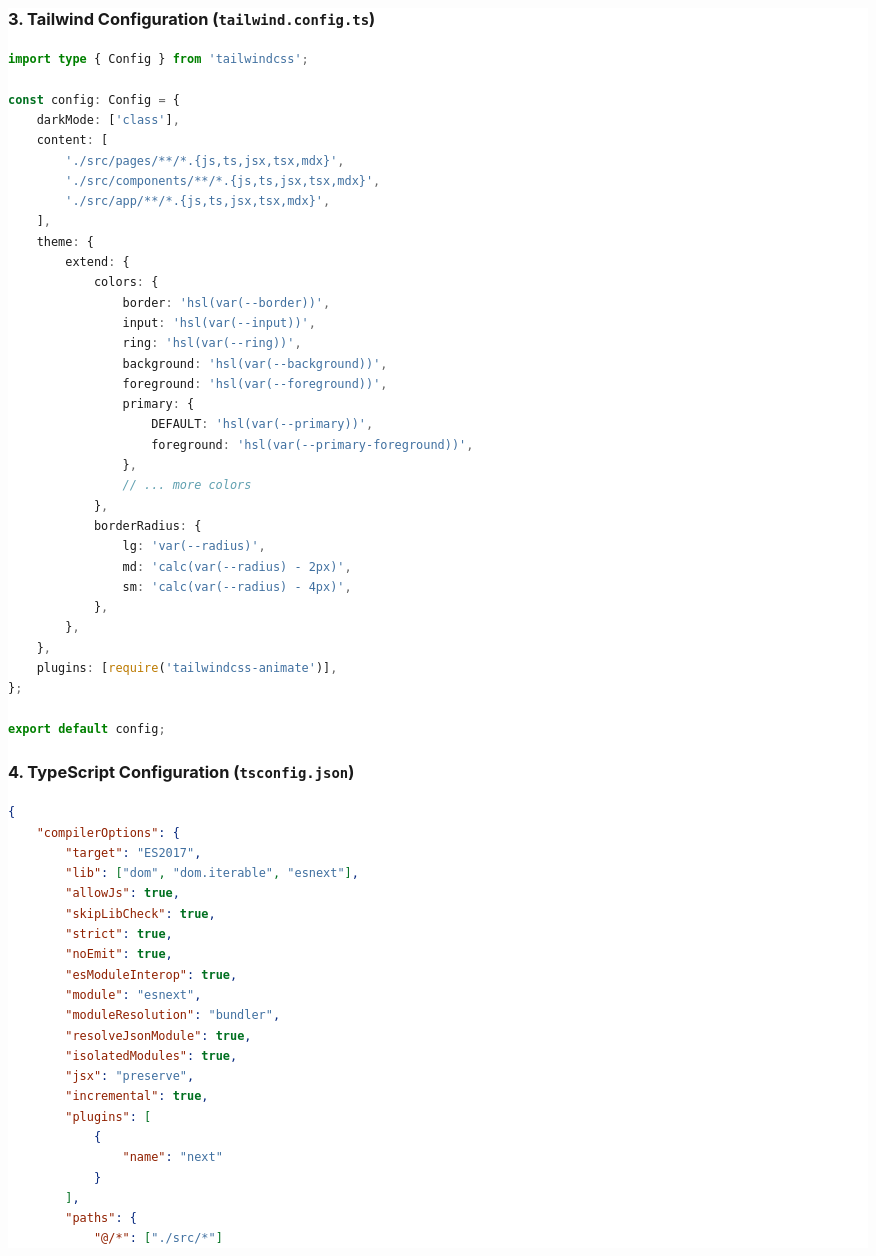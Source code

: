 ### 3. Tailwind Configuration (`tailwind.config.ts`)

```typescript
import type { Config } from 'tailwindcss';

const config: Config = {
    darkMode: ['class'],
    content: [
        './src/pages/**/*.{js,ts,jsx,tsx,mdx}',
        './src/components/**/*.{js,ts,jsx,tsx,mdx}',
        './src/app/**/*.{js,ts,jsx,tsx,mdx}',
    ],
    theme: {
        extend: {
            colors: {
                border: 'hsl(var(--border))',
                input: 'hsl(var(--input))',
                ring: 'hsl(var(--ring))',
                background: 'hsl(var(--background))',
                foreground: 'hsl(var(--foreground))',
                primary: {
                    DEFAULT: 'hsl(var(--primary))',
                    foreground: 'hsl(var(--primary-foreground))',
                },
                // ... more colors
            },
            borderRadius: {
                lg: 'var(--radius)',
                md: 'calc(var(--radius) - 2px)',
                sm: 'calc(var(--radius) - 4px)',
            },
        },
    },
    plugins: [require('tailwindcss-animate')],
};

export default config;
```

### 4. TypeScript Configuration (`tsconfig.json`)

```json
{
    "compilerOptions": {
        "target": "ES2017",
        "lib": ["dom", "dom.iterable", "esnext"],
        "allowJs": true,
        "skipLibCheck": true,
        "strict": true,
        "noEmit": true,
        "esModuleInterop": true,
        "module": "esnext",
        "moduleResolution": "bundler",
        "resolveJsonModule": true,
        "isolatedModules": true,
        "jsx": "preserve",
        "incremental": true,
        "plugins": [
            {
                "name": "next"
            }
        ],
        "paths": {
            "@/*": ["./src/*"]
```